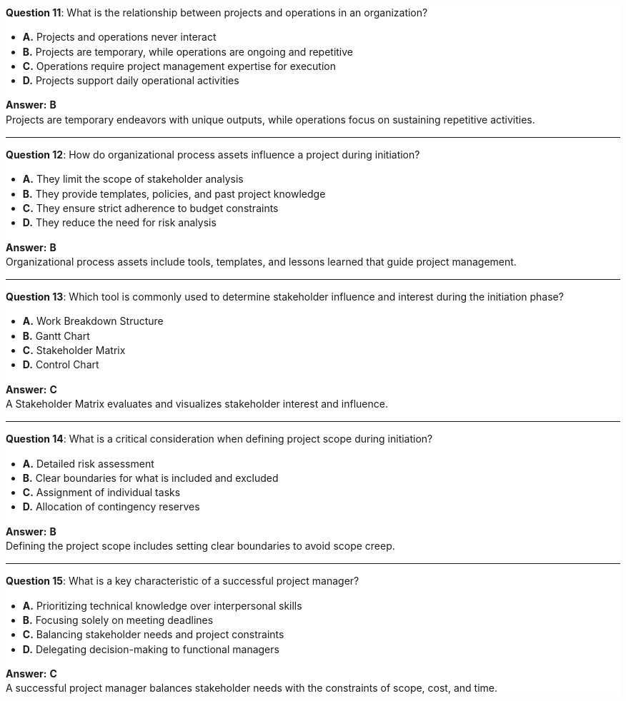 
**Question 11**: What is the relationship between projects and operations in an organization?  
- **A.** Projects and operations never interact  
- **B.** Projects are temporary, while operations are ongoing and repetitive  
- **C.** Operations require project management expertise for execution  
- **D.** Projects support daily operational activities  

**Answer:** **B**  
Projects are temporary endeavors with unique outputs, while operations focus on sustaining repetitive activities.

---

**Question 12**: How do organizational process assets influence a project during initiation?  
- **A.** They limit the scope of stakeholder analysis  
- **B.** They provide templates, policies, and past project knowledge  
- **C.** They ensure strict adherence to budget constraints  
- **D.** They reduce the need for risk analysis  

**Answer:** **B**  
Organizational process assets include tools, templates, and lessons learned that guide project management.

---

**Question 13**: Which tool is commonly used to determine stakeholder influence and interest during the initiation phase?  
- **A.** Work Breakdown Structure  
- **B.** Gantt Chart  
- **C.** Stakeholder Matrix  
- **D.** Control Chart  

**Answer:** **C**  
A Stakeholder Matrix evaluates and visualizes stakeholder interest and influence.

---

**Question 14**: What is a critical consideration when defining project scope during initiation?  
- **A.** Detailed risk assessment  
- **B.** Clear boundaries for what is included and excluded  
- **C.** Assignment of individual tasks  
- **D.** Allocation of contingency reserves  

**Answer:** **B**  
Defining the project scope includes setting clear boundaries to avoid scope creep.

---

**Question 15**: What is a key characteristic of a successful project manager?  
- **A.** Prioritizing technical knowledge over interpersonal skills  
- **B.** Focusing solely on meeting deadlines  
- **C.** Balancing stakeholder needs and project constraints  
- **D.** Delegating decision-making to functional managers  

**Answer:** **C**  
A successful project manager balances stakeholder needs with the constraints of scope, cost, and time.
